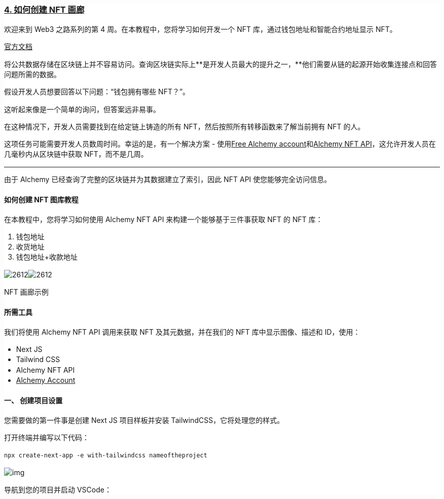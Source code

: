 ### [4. 如何创建 NFT 画廊](https://docs.alchemy.com/docs/how-to-create-an-nft-gallery)

欢迎来到 Web3 之路系列的第 4 周。在本教程中，您将学习如何开发一个 NFT 库，通过钱包地址和智能合约地址显示 NFT。

[官方文档](https://docs.alchemy.com/edit/how-to-create-an-nft-gallery)

将公共数据存储在区块链上并不容易访问。查询区块链实际上**是开发人员最大的提升之一，**他们需要从链的起源开始收集连接点和回答问题所需的数据。

假设开发人员想要回答以下问题：“钱包拥有哪些 NFT？”。

这听起来像是一个简单的询问，但答案远非易事。

在这种情况下，开发人员需要找到在给定链上铸造的所有 NFT，然后按照所有转移函数来了解当前拥有 NFT 的人。

这项任务可能需要开发人员数周时间。幸运的是，有一个解决方案 - 使用[Free Alchemy account](https://auth.alchemyapi.io/signup/?a=fe330e8900)和[Alchemy NFT API](https://docs.alchemy.com/reference/nft-api)，这允许开发人员在几毫秒内从区块链中获取 NFT，而不是几周。

------

由于 Alchemy 已经查询了完整的区块链并为其数据建立了索引，因此 NFT API 使您能够完全访问信息。

#### 如何创建 NFT 图库教程

在本教程中，您将学习如何使用 Alchemy NFT API 来构建一个能够基于三件事获取 NFT 的 NFT 库：

1. 钱包地址
2. 收货地址
3. 钱包地址+收款地址



![2612](https://files.readme.io/5266633-Blavk.png)![2612](https://files.readme.io/5266633-Blavk.png)

NFT 画廊示例



#### 所需工具

我们将使用 Alchemy NFT API 调用来获取 NFT 及其元数据，并在我们的 NFT 库中显示图像、描述和 ID，使用：

- Next JS
- Tailwind CSS
- Alchemy NFT API
- [Alchemy Account](https://auth.alchemyapi.io/signup/?a=fe330e8900)

#### 一、 创建项目设置

您需要做的第一件事是创建 Next JS 项目样板并安装 TailwindCSS，它将处理您的样式。

打开终端并编写以下代码：

```
npx create-next-app -e with-tailwindcss nameoftheproject
```

![img](https://mirror.xyz/_next/image?url=https%3A%2F%2Fimages.mirror-media.xyz%2Fpublication-images%2FUYMpT1-QymG2UQJBbzddP.png&w=3840&q=90)

导航到您的项目并启动 VSCode：
